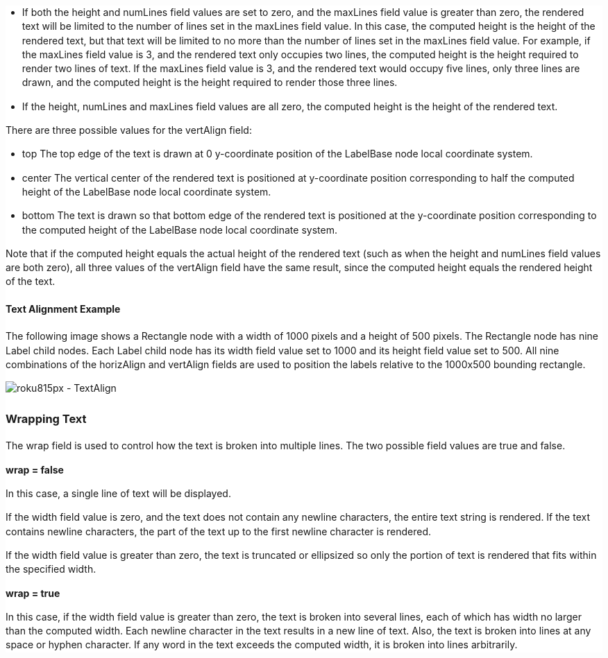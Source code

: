 *   If both the height and numLines field values are set to zero, and the maxLines field value is greater than zero, the rendered text will be limited to the number of lines set in the maxLines field value. In this case, the computed height is the height of the rendered text, but that text will be limited to no more than the number of lines set in the maxLines field value. For example, if the maxLines field value is 3, and the rendered text only occupies two lines, the computed height is the height required to render two lines of text. If the maxLines field value is 3, and the rendered text would occupy five lines, only three lines are drawn, and the computed height is the height required to render those three lines.
    
*   If the height, numLines and maxLines field values are all zero, the computed height is the height of the rendered text.
    

There are three possible values for the vertAlign field:

*   top The top edge of the text is drawn at 0 y-coordinate position of the LabelBase node local coordinate system.
    
*   center The vertical center of the rendered text is positioned at y-coordinate position corresponding to half the computed height of the LabelBase node local coordinate system.
    
*   bottom The text is drawn so that bottom edge of the rendered text is positioned at the y-coordinate position corresponding to the computed height of the LabelBase node local coordinate system.
    

Note that if the computed height equals the actual height of the rendered text (such as when the height and numLines field values are both zero), all three values of the vertAlign field have the same result, since the computed height equals the rendered height of the text.

#### Text Alignment Example

The following image shows a Rectangle node with a width of 1000 pixels and a height of 500 pixels. The Rectangle node has nine Label child nodes. Each Label child node has its width field value set to 1000 and its height field value set to 500. All nine combinations of the horizAlign and vertAlign fields are used to position the labels relative to the 1000x500 bounding rectangle.

![roku815px - TextAlign](https://image.roku.com/ZHZscHItMTc2/TextAlign.png "TextAlign")

### Wrapping Text

The wrap field is used to control how the text is broken into multiple lines. The two possible field values are true and false.

**wrap = false**

In this case, a single line of text will be displayed.

If the width field value is zero, and the text does not contain any newline characters, the entire text string is rendered. If the text contains newline characters, the part of the text up to the first newline character is rendered.

If the width field value is greater than zero, the text is truncated or ellipsized so only the portion of text is rendered that fits within the specified width.

**wrap = true**

In this case, if the width field value is greater than zero, the text is broken into several lines, each of which has width no larger than the computed width. Each newline character in the text results in a new line of text. Also, the text is broken into lines at any space or hyphen character. If any word in the text exceeds the computed width, it is broken into lines arbitrarily.
